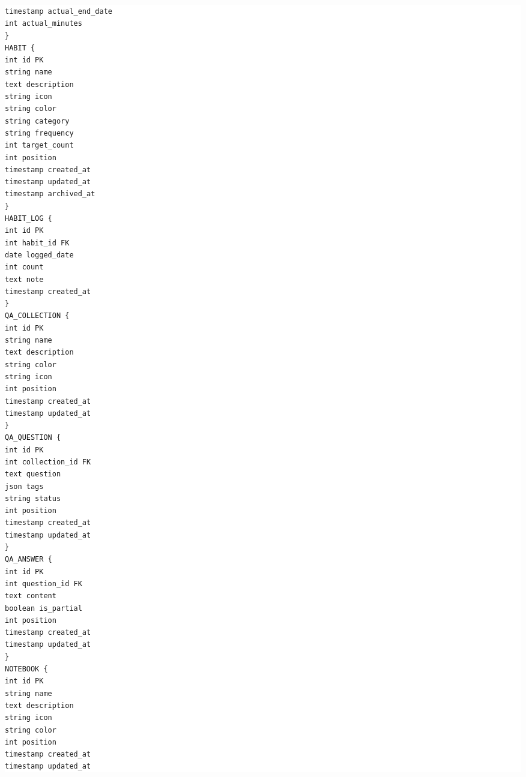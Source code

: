 ```mermaid
timestamp actual_end_date
int actual_minutes
}
HABIT {
int id PK
string name
text description
string icon
string color
string category
string frequency
int target_count
int position
timestamp created_at
timestamp updated_at
timestamp archived_at
}
HABIT_LOG {
int id PK
int habit_id FK
date logged_date
int count
text note
timestamp created_at
}
QA_COLLECTION {
int id PK
string name
text description
string color
string icon
int position
timestamp created_at
timestamp updated_at
}
QA_QUESTION {
int id PK
int collection_id FK
text question
json tags
string status
int position
timestamp created_at
timestamp updated_at
}
QA_ANSWER {
int id PK
int question_id FK
text content
boolean is_partial
int position
timestamp created_at
timestamp updated_at
}
NOTEBOOK {
int id PK
string name
text description
string icon
string color
int position
timestamp created_at
timestamp updated_at
```